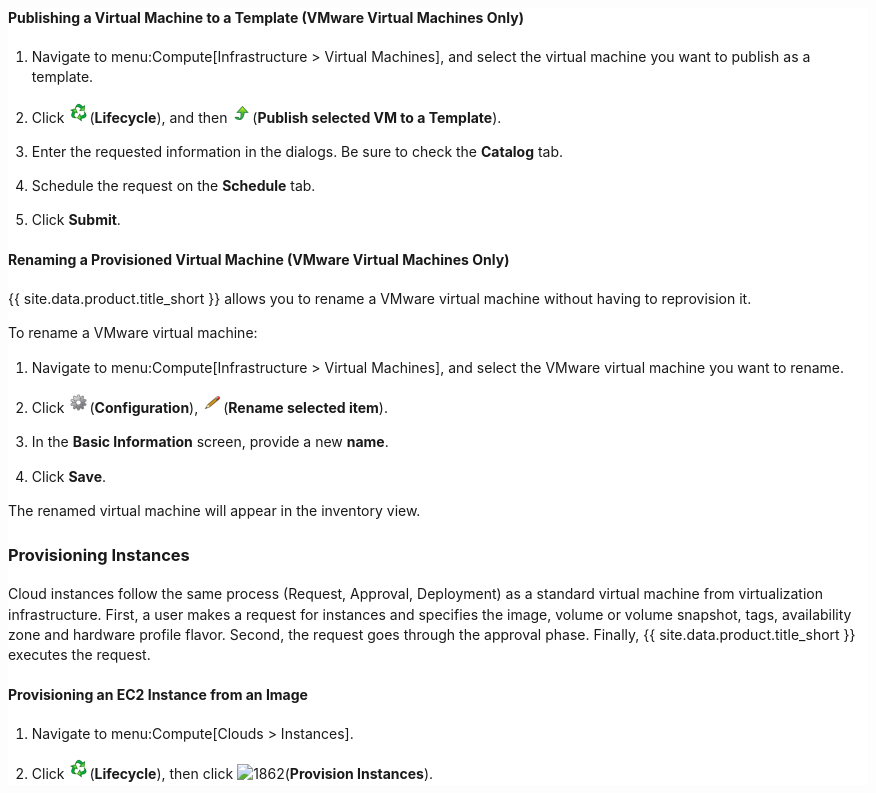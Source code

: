 #### Publishing a Virtual Machine to a Template (VMware Virtual Machines Only)

1.  Navigate to menu:Compute\[Infrastructure \> Virtual Machines\], and
    select the virtual machine you want to publish as a template.

2.  Click ![2007](../images/2007.png)(**Lifecycle**), and then
    ![2340](../images/2340.png)(**Publish selected VM to a Template**).

3.  Enter the requested information in the dialogs. Be sure to check the
    **Catalog** tab.

4.  Schedule the request on the **Schedule** tab.

5.  Click **Submit**.

#### Renaming a Provisioned Virtual Machine (VMware Virtual Machines Only)

{{ site.data.product.title_short }} allows you to rename a VMware virtual machine without
having to reprovision it.

To rename a VMware virtual machine:

1.  Navigate to menu:Compute\[Infrastructure \> Virtual Machines\], and
    select the VMware virtual machine you want to rename.

2.  Click ![1847](../images/1847.png)(**Configuration**),
    ![1851](../images/1851.png)(**Rename selected item**).

3.  In the **Basic Information** screen, provide a new **name**.

4.  Click **Save**.

The renamed virtual machine will appear in the inventory view.

### Provisioning Instances

Cloud instances follow the same process (Request, Approval, Deployment)
as a standard virtual machine from virtualization infrastructure. First,
a user makes a request for instances and specifies the image, volume or
volume snapshot, tags, availability zone and hardware profile flavor.
Second, the request goes through the approval phase. Finally,
{{ site.data.product.title_short }} executes the request.

#### Provisioning an EC2 Instance from an Image

1.  Navigate to menu:Compute\[Clouds \> Instances\].

2.  Click ![2007](../images/2007.png)(**Lifecycle**), then click
    ![1862](../images/1862.png)(**Provision Instances**).
